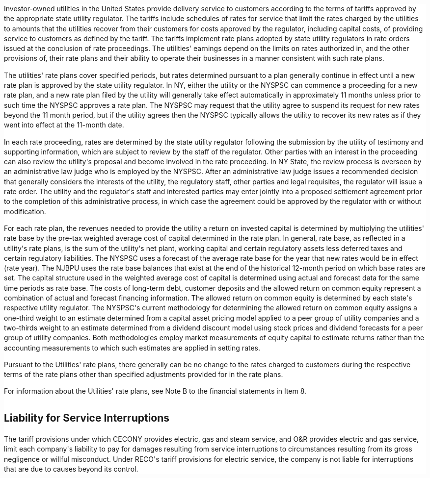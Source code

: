 <p>Investor-owned utilities in the United States provide delivery service to customers according to the terms of tariffs approved by the appropriate state utility regulator. The tariffs include schedules of rates for service that limit the rates charged by the utilities to amounts that the utilities recover from their customers for costs approved by the regulator, including capital costs, of providing service to customers as defined by the tariff. The tariffs implement rate plans adopted by state utility regulators in rate orders issued at the conclusion of rate proceedings. The utilities' earnings depend on the limits on rates authorized in, and the other provisions of, their rate plans and their ability to operate their businesses in a manner consistent with such rate plans.</p>
<p>The utilities' rate plans cover specified periods, but rates determined pursuant to a plan generally continue in effect until a new rate plan is approved by the state utility regulator. In NY, either the utility or the NYSPSC can commence a proceeding for a new rate plan, and a new rate plan filed by the utility will generally take effect automatically in approximately 11 months unless prior to such time the NYSPSC approves a rate plan. The NYSPSC may request that the utility agree to suspend its request for new rates beyond the 11 month period, but if the utility agrees then the NYSPSC typically allows the utility to recover its new rates as if they went into effect at the 11-month date.</p>
<p>In each rate proceeding, rates are determined by the state utility regulator following the submission by the utility of testimony and supporting information, which are subject to review by the staff of the regulator. Other parties with an interest in the proceeding can also review the utility's proposal and become involved in the rate proceeding. In NY State, the review process is overseen by an administrative law judge who is employed by the NYSPSC. After an administrative law judge issues a recommended decision that generally considers the interests of the utility, the regulatory staff, other parties and legal requisites, the regulator will issue a rate order. The utility and the regulator's staff and interested parties may enter jointly into a proposed settlement agreement prior to the completion of this administrative process, in which case the agreement could be approved by the regulator with or without modification.</p>
<p>For each rate plan, the revenues needed to provide the utility a return on invested capital is determined by multiplying the utilities' rate base by the pre-tax weighted average cost of capital determined in the rate plan. In general, rate base, as reflected in a utility's rate plans, is the sum of the utility's net plant, working capital and certain regulatory assets less deferred taxes and certain regulatory liabilities. The NYSPSC uses a forecast of the average rate base for the year that new rates would be in effect (rate year). The NJBPU uses the rate base balances that exist at the end of the historical 12-month period on which base rates are set. The capital structure used in the weighted average cost of capital is determined using actual and forecast data for the same time periods as rate base. The costs of long-term debt, customer deposits and the allowed return on common equity represent a combination of actual and forecast financing information. The allowed return on common equity is determined by each state's respective utility regulator. The NYSPSC's current methodology for determining the allowed return on common equity assigns a one-third weight to an estimate determined from a capital asset pricing model applied to a peer group of utility companies and a two-thirds weight to an estimate determined from a dividend discount model using stock prices and dividend forecasts for a peer group of utility companies. Both methodologies employ market measurements of equity capital to estimate returns rather than the accounting measurements to which such estimates are applied in setting rates.</p>
<p>Pursuant to the Utilities' rate plans, there generally can be no change to the rates charged to customers during the respective terms of the rate plans other than specified adjustments provided for in the rate plans.</p>
<p>For information about the Utilities' rate plans, see Note B to the financial statements in Item 8.</p>
<h2>Liability for Service Interruptions</h2>
<p>The tariff provisions under which CECONY provides electric, gas and steam service, and O&amp;R provides electric and gas service, limit each company's liability to pay for damages resulting from service interruptions to circumstances resulting from its gross negligence or willful misconduct. Under RECO's tariff provisions for electric service, the company is not liable for interruptions that are due to causes beyond its control.</p>